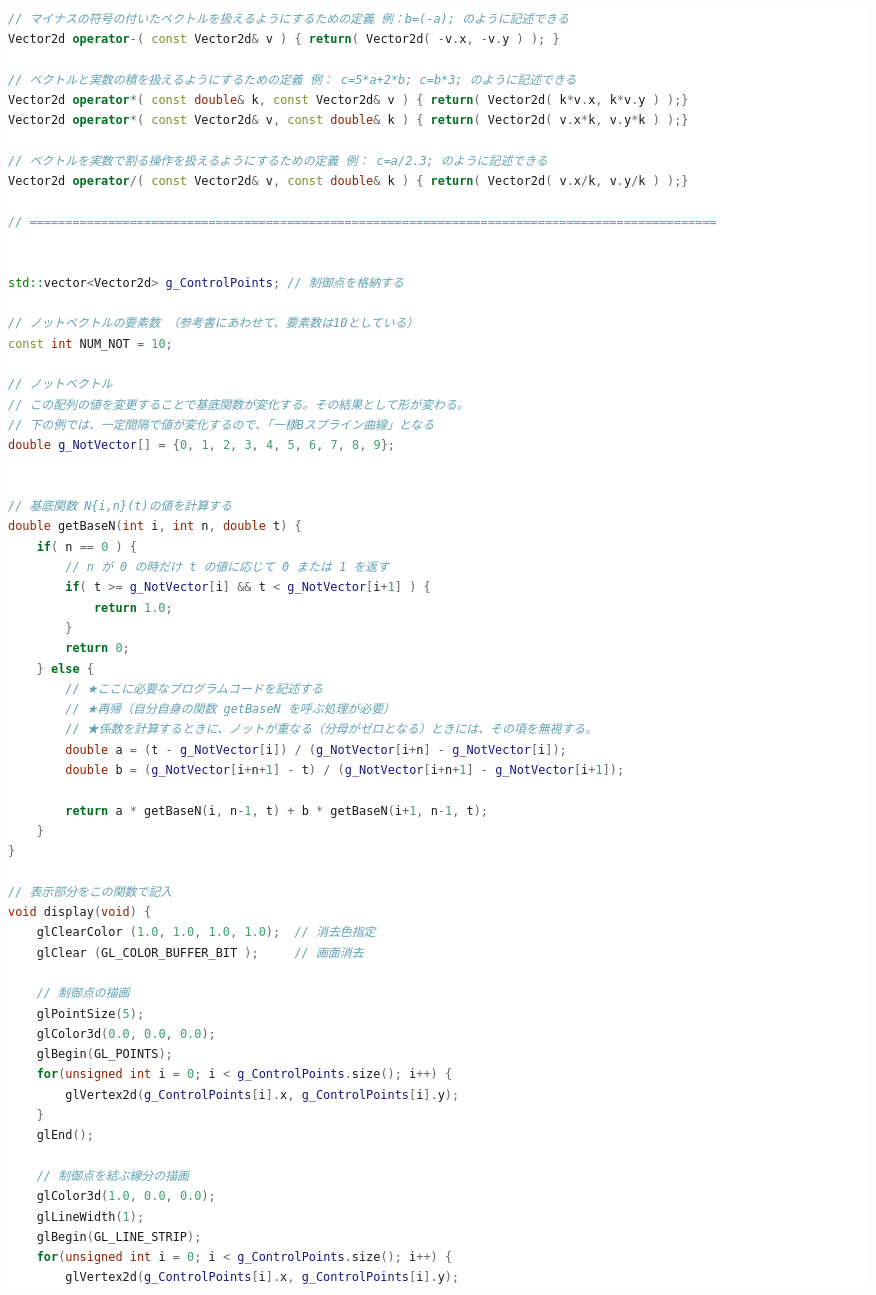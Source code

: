 ```cpp
// マイナスの符号の付いたベクトルを扱えるようにするための定義 例：b=(-a); のように記述できる
Vector2d operator-( const Vector2d& v ) { return( Vector2d( -v.x, -v.y ) ); }

// ベクトルと実数の積を扱えるようにするための定義 例： c=5*a+2*b; c=b*3; のように記述できる
Vector2d operator*( const double& k, const Vector2d& v ) { return( Vector2d( k*v.x, k*v.y ) );}
Vector2d operator*( const Vector2d& v, const double& k ) { return( Vector2d( v.x*k, v.y*k ) );}

// ベクトルを実数で割る操作を扱えるようにするための定義 例： c=a/2.3; のように記述できる
Vector2d operator/( const Vector2d& v, const double& k ) { return( Vector2d( v.x/k, v.y/k ) );}

// ================================================================================================


std::vector<Vector2d> g_ControlPoints; // 制御点を格納する

// ノットベクトルの要素数 （参考書にあわせて、要素数は10としている）
const int NUM_NOT = 10;

// ノットベクトル
// この配列の値を変更することで基底関数が変化する。その結果として形が変わる。
// 下の例では、一定間隔で値が変化するので、「一様Bスプライン曲線」となる
double g_NotVector[] = {0, 1, 2, 3, 4, 5, 6, 7, 8, 9};


// 基底関数 N{i,n}(t)の値を計算する
double getBaseN(int i, int n, double t) {
	if( n == 0 ) {
		// n が 0 の時だけ t の値に応じて 0 または 1 を返す
		if( t >= g_NotVector[i] && t < g_NotVector[i+1] ) {
			return 1.0;
		}
		return 0;
	} else {
		// ★ここに必要なプログラムコードを記述する
		// ★再帰（自分自身の関数 getBaseN を呼ぶ処理が必要）
		// ★係数を計算するときに、ノットが重なる（分母がゼロとなる）ときには、その項を無視する。
		double a = (t - g_NotVector[i]) / (g_NotVector[i+n] - g_NotVector[i]);
        double b = (g_NotVector[i+n+1] - t) / (g_NotVector[i+n+1] - g_NotVector[i+1]);

        return a * getBaseN(i, n-1, t) + b * getBaseN(i+1, n-1, t);
	}
}

// 表示部分をこの関数で記入
void display(void) {
	glClearColor (1.0, 1.0, 1.0, 1.0);  // 消去色指定
	glClear (GL_COLOR_BUFFER_BIT );     // 画面消去

	// 制御点の描画
	glPointSize(5);
	glColor3d(0.0, 0.0, 0.0);
	glBegin(GL_POINTS);
	for(unsigned int i = 0; i < g_ControlPoints.size(); i++) {
		glVertex2d(g_ControlPoints[i].x, g_ControlPoints[i].y);
	}
	glEnd();

	// 制御点を結ぶ線分の描画
	glColor3d(1.0, 0.0, 0.0);
	glLineWidth(1);
	glBegin(GL_LINE_STRIP);
	for(unsigned int i = 0; i < g_ControlPoints.size(); i++) {
		glVertex2d(g_ControlPoints[i].x, g_ControlPoints[i].y);
```
